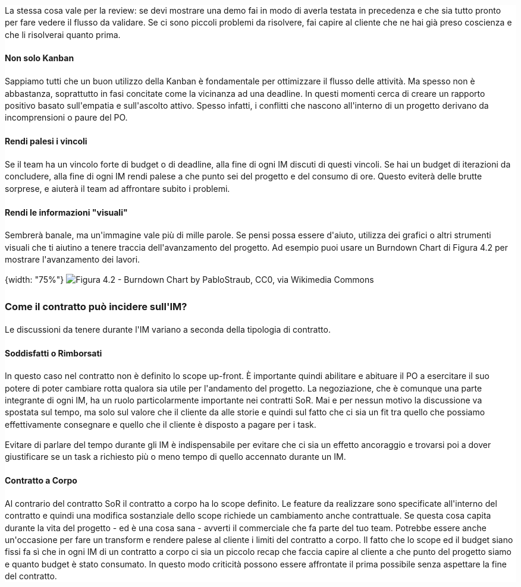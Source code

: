 La stessa cosa vale per la review: se devi mostrare una demo fai in modo di averla testata in precedenza e che sia tutto pronto per fare vedere il flusso da validare. Se ci sono piccoli problemi da risolvere, fai capire al cliente che ne hai già preso coscienza e che li risolverai quanto prima.

#### Non solo Kanban

Sappiamo tutti che un buon utilizzo della Kanban è fondamentale per ottimizzare il flusso delle attività. Ma spesso non è abbastanza, soprattutto in fasi concitate come la vicinanza ad una deadline. In questi momenti cerca di creare un rapporto positivo basato sull'empatia e sull'ascolto attivo. Spesso infatti, i conflitti che nascono all'interno di un progetto derivano da incomprensioni o paure del PO.

#### Rendi palesi i vincoli

Se il team ha un vincolo forte di budget o di deadline, alla fine di ogni IM discuti di questi vincoli. Se hai un budget di iterazioni da concludere, alla fine di ogni IM rendi palese a che punto sei del progetto e del consumo di ore. Questo eviterà delle brutte sorprese, e aiuterà il team ad affrontare subito i problemi.

#### Rendi le informazioni "visuali"

Sembrerà banale, ma un'immagine vale più di mille parole. Se pensi possa essere d'aiuto, utilizza dei grafici o altri strumenti visuali che ti aiutino a tenere traccia dell'avanzamento del progetto. Ad esempio puoi usare un Burndown Chart di Figura 4.2 per mostrare l'avanzamento dei lavori.

{width: "75%"}
![Figura 4.2 - Burndown Chart by PabloStraub, CC0, via Wikimedia Commons](chart.png)

### Come il contratto può incidere sull'IM?

Le discussioni da tenere durante l'IM variano a seconda della tipologia di contratto.

#### Soddisfatti o Rimborsati

In questo caso nel contratto non è definito lo scope up-front. È importante quindi abilitare e abituare il PO a esercitare il suo potere di poter cambiare rotta qualora sia utile per l'andamento del progetto. La negoziazione, che è comunque una parte integrante di ogni IM, ha un ruolo particolarmente importante nei contratti SoR. Mai e per nessun motivo la discussione va spostata sul tempo, ma solo sul valore che il cliente da alle storie e quindi sul fatto che ci sia un fit tra quello che possiamo effettivamente consegnare e quello che il cliente è disposto a pagare per i task.

Evitare di parlare del tempo durante gli IM è indispensabile per evitare che ci sia un effetto ancoraggio e trovarsi poi a dover giustificare se un task a richiesto più o meno tempo di quello accennato durante un IM.

#### Contratto a Corpo

Al contrario del contratto SoR il contratto a corpo ha lo scope definito. Le feature da realizzare sono specificate all'interno del contratto e quindi una modifica sostanziale dello scope richiede un cambiamento anche contrattuale. Se questa cosa capita durante la vita del progetto - ed è una cosa sana - avverti il commerciale che fa parte del tuo team. Potrebbe essere anche un'occasione per fare un transform e rendere palese al cliente i limiti del contratto a corpo. Il fatto che lo scope ed il budget siano fissi fa sì che in ogni IM di un contratto a corpo ci sia un piccolo recap che faccia capire al cliente a che punto del progetto siamo e quanto budget è stato consumato. In questo modo criticità possono essere affrontate il prima possibile senza aspettare la fine del contratto.
